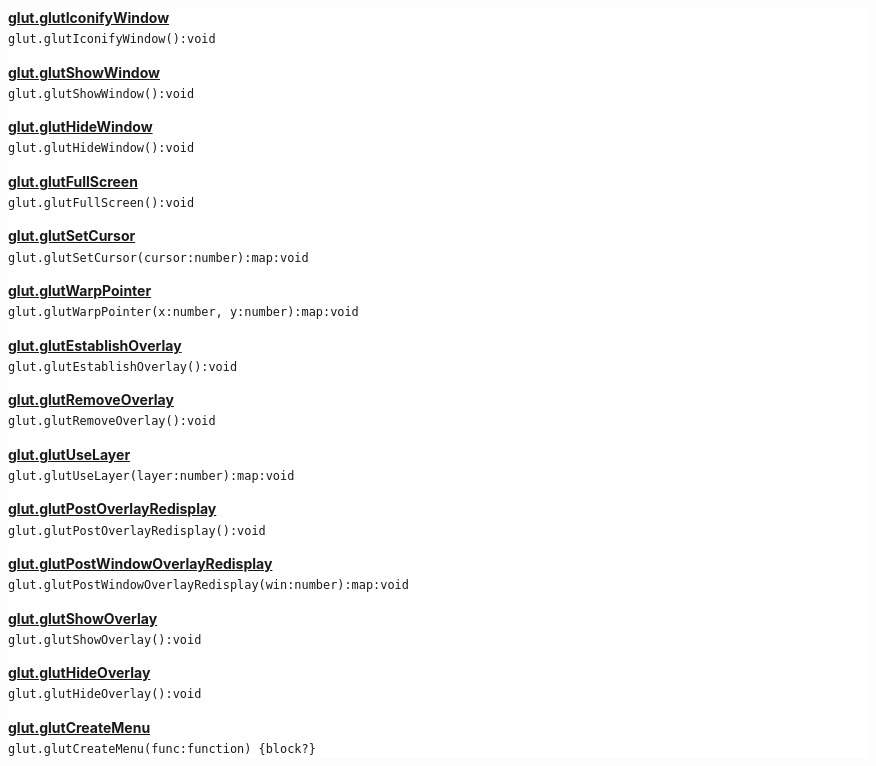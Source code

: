 <p>
<div><strong style="text-decoration:underline">glut.glutIconifyWindow</strong></div>
<div style="margin-bottom:1em"><code>glut.glutIconifyWindow():void</code></div>

</p>
<p>
<div><strong style="text-decoration:underline">glut.glutShowWindow</strong></div>
<div style="margin-bottom:1em"><code>glut.glutShowWindow():void</code></div>

</p>
<p>
<div><strong style="text-decoration:underline">glut.glutHideWindow</strong></div>
<div style="margin-bottom:1em"><code>glut.glutHideWindow():void</code></div>

</p>
<p>
<div><strong style="text-decoration:underline">glut.glutFullScreen</strong></div>
<div style="margin-bottom:1em"><code>glut.glutFullScreen():void</code></div>

</p>
<p>
<div><strong style="text-decoration:underline">glut.glutSetCursor</strong></div>
<div style="margin-bottom:1em"><code>glut.glutSetCursor(cursor:number):map:void</code></div>

</p>
<p>
<div><strong style="text-decoration:underline">glut.glutWarpPointer</strong></div>
<div style="margin-bottom:1em"><code>glut.glutWarpPointer(x:number, y:number):map:void</code></div>

</p>
<p>
<div><strong style="text-decoration:underline">glut.glutEstablishOverlay</strong></div>
<div style="margin-bottom:1em"><code>glut.glutEstablishOverlay():void</code></div>

</p>
<p>
<div><strong style="text-decoration:underline">glut.glutRemoveOverlay</strong></div>
<div style="margin-bottom:1em"><code>glut.glutRemoveOverlay():void</code></div>

</p>
<p>
<div><strong style="text-decoration:underline">glut.glutUseLayer</strong></div>
<div style="margin-bottom:1em"><code>glut.glutUseLayer(layer:number):map:void</code></div>

</p>
<p>
<div><strong style="text-decoration:underline">glut.glutPostOverlayRedisplay</strong></div>
<div style="margin-bottom:1em"><code>glut.glutPostOverlayRedisplay():void</code></div>

</p>
<p>
<div><strong style="text-decoration:underline">glut.glutPostWindowOverlayRedisplay</strong></div>
<div style="margin-bottom:1em"><code>glut.glutPostWindowOverlayRedisplay(win:number):map:void</code></div>

</p>
<p>
<div><strong style="text-decoration:underline">glut.glutShowOverlay</strong></div>
<div style="margin-bottom:1em"><code>glut.glutShowOverlay():void</code></div>

</p>
<p>
<div><strong style="text-decoration:underline">glut.glutHideOverlay</strong></div>
<div style="margin-bottom:1em"><code>glut.glutHideOverlay():void</code></div>

</p>
<p>
<div><strong style="text-decoration:underline">glut.glutCreateMenu</strong></div>
<div style="margin-bottom:1em"><code>glut.glutCreateMenu(func:function) {block?}</code></div>
